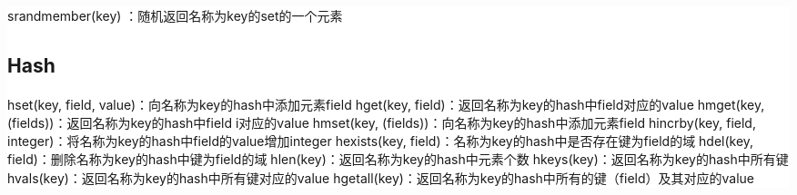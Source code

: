 srandmember(key) ：随机返回名称为key的set的一个元素

## Hash
hset(key, field, value)：向名称为key的hash中添加元素field
hget(key, field)：返回名称为key的hash中field对应的value
hmget(key, (fields))：返回名称为key的hash中field i对应的value
hmset(key, (fields))：向名称为key的hash中添加元素field 
hincrby(key, field, integer)：将名称为key的hash中field的value增加integer
hexists(key, field)：名称为key的hash中是否存在键为field的域
hdel(key, field)：删除名称为key的hash中键为field的域
hlen(key)：返回名称为key的hash中元素个数
hkeys(key)：返回名称为key的hash中所有键
hvals(key)：返回名称为key的hash中所有键对应的value
hgetall(key)：返回名称为key的hash中所有的键（field）及其对应的value
